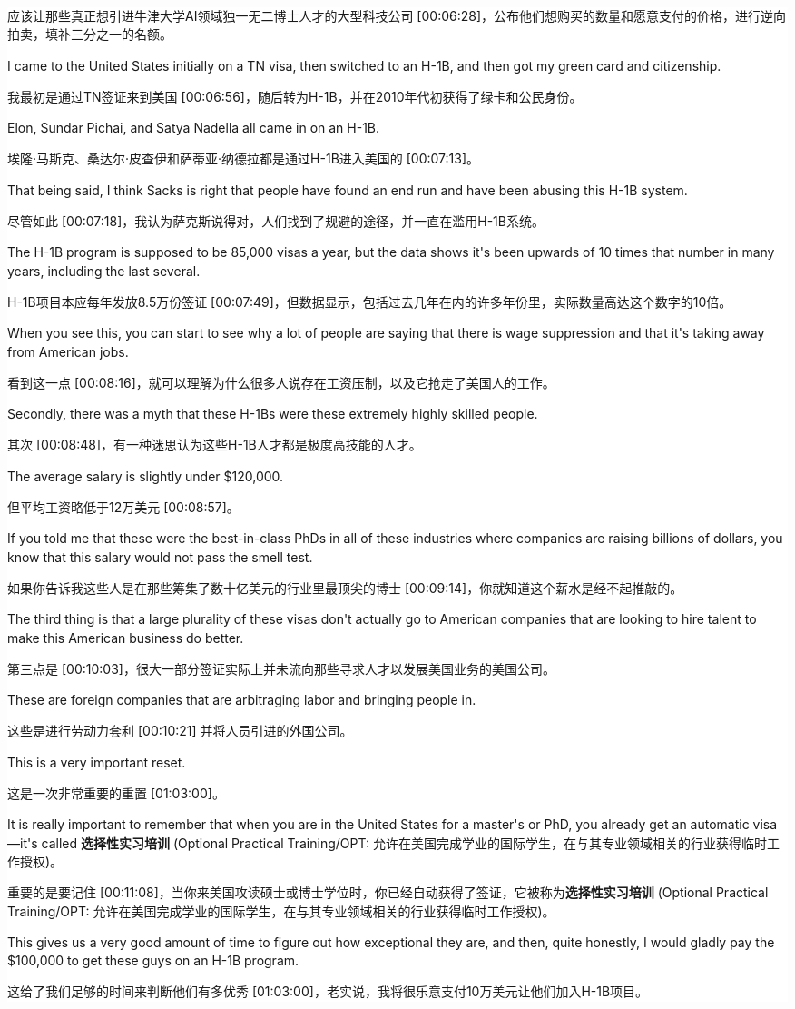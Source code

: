 应该让那些真正想引进牛津大学AI领域独一无二博士人才的大型科技公司 [00:06:28]，公布他们想购买的数量和愿意支付的价格，进行逆向拍卖，填补三分之一的名额。

I came to the United States initially on a TN visa, then switched to an H-1B, and then got my green card and citizenship.

我最初是通过TN签证来到美国 [00:06:56]，随后转为H-1B，并在2010年代初获得了绿卡和公民身份。

Elon, Sundar Pichai, and Satya Nadella all came in on an H-1B.

埃隆·马斯克、桑达尔·皮查伊和萨蒂亚·纳德拉都是通过H-1B进入美国的 [00:07:13]。

That being said, I think Sacks is right that people have found an end run and have been abusing this H-1B system.

尽管如此 [00:07:18]，我认为萨克斯说得对，人们找到了规避的途径，并一直在滥用H-1B系统。

The H-1B program is supposed to be 85,000 visas a year, but the data shows it's been upwards of 10 times that number in many years, including the last several.

H-1B项目本应每年发放8.5万份签证 [00:07:49]，但数据显示，包括过去几年在内的许多年份里，实际数量高达这个数字的10倍。

When you see this, you can start to see why a lot of people are saying that there is wage suppression and that it's taking away from American jobs.

看到这一点 [00:08:16]，就可以理解为什么很多人说存在工资压制，以及它抢走了美国人的工作。

Secondly, there was a myth that these H-1Bs were these extremely highly skilled people.

其次 [00:08:48]，有一种迷思认为这些H-1B人才都是极度高技能的人才。

The average salary is slightly under $120,000.

但平均工资略低于12万美元 [00:08:57]。

If you told me that these were the best-in-class PhDs in all of these industries where companies are raising billions of dollars, you know that this salary would not pass the smell test.

如果你告诉我这些人是在那些筹集了数十亿美元的行业里最顶尖的博士 [00:09:14]，你就知道这个薪水是经不起推敲的。

The third thing is that a large plurality of these visas don't actually go to American companies that are looking to hire talent to make this American business do better.

第三点是 [00:10:03]，很大一部分签证实际上并未流向那些寻求人才以发展美国业务的美国公司。

These are foreign companies that are arbitraging labor and bringing people in.

这些是进行劳动力套利 [00:10:21] 并将人员引进的外国公司。

This is a very important reset.

这是一次非常重要的重置 [01:03:00]。

It is really important to remember that when you are in the United States for a master's or PhD, you already get an automatic visa—it's called **选择性实习培训** (Optional Practical Training/OPT: 允许在美国完成学业的国际学生，在与其专业领域相关的行业获得临时工作授权)。

重要的是要记住 [00:11:08]，当你来美国攻读硕士或博士学位时，你已经自动获得了签证，它被称为**选择性实习培训** (Optional Practical Training/OPT: 允许在美国完成学业的国际学生，在与其专业领域相关的行业获得临时工作授权)。

This gives us a very good amount of time to figure out how exceptional they are, and then, quite honestly, I would gladly pay the $100,000 to get these guys on an H-1B program.

这给了我们足够的时间来判断他们有多优秀 [01:03:00]，老实说，我将很乐意支付10万美元让他们加入H-1B项目。
